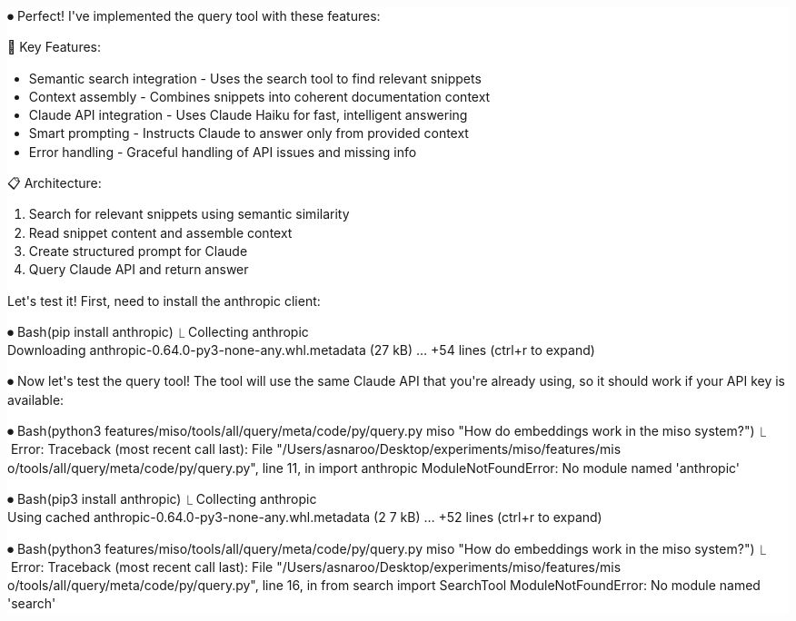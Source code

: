 ⏺ Perfect! I've implemented the query tool with these features:

  🎯 Key Features:
  - Semantic search integration - Uses the search tool to find
  relevant snippets
  - Context assembly - Combines snippets into coherent
  documentation context
  - Claude API integration - Uses Claude Haiku for fast,
  intelligent answering
  - Smart prompting - Instructs Claude to answer only from
  provided context
  - Error handling - Graceful handling of API issues and missing
   info

  📋 Architecture:
  1. Search for relevant snippets using semantic similarity
  2. Read snippet content and assemble context
  3. Create structured prompt for Claude
  4. Query Claude API and return answer

  Let's test it! First, need to install the anthropic client:

⏺ Bash(pip install anthropic)
  ⎿ Collecting anthropic                                        
      Downloading anthropic-0.64.0-py3-none-any.whl.metadata (27
     kB)
    … +54 lines (ctrl+r to expand)


⏺ Now let's test the query tool! The tool will use the same
  Claude API that you're already using, so it should work if
  your API key is available:

⏺ Bash(python3
      features/miso/tools/all/query/meta/code/py/query.py miso
      "How do embeddings work in the miso system?")
  ⎿  Error: Traceback (most recent call last):
       File "/Users/asnaroo/Desktop/experiments/miso/features/mis
     o/tools/all/query/meta/code/py/query.py", line 11, in 
     <module>
         import anthropic
     ModuleNotFoundError: No module named 'anthropic'

⏺ Bash(pip3 install anthropic)
  ⎿ Collecting anthropic                                        
      Using cached anthropic-0.64.0-py3-none-any.whl.metadata (2
    7 kB)
    … +52 lines (ctrl+r to expand)


⏺ Bash(python3
      features/miso/tools/all/query/meta/code/py/query.py miso
      "How do embeddings work in the miso system?")
  ⎿  Error: Traceback (most recent call last):
       File "/Users/asnaroo/Desktop/experiments/miso/features/mis
     o/tools/all/query/meta/code/py/query.py", line 16, in 
     <module>
         from search import SearchTool
     ModuleNotFoundError: No module named 'search'
